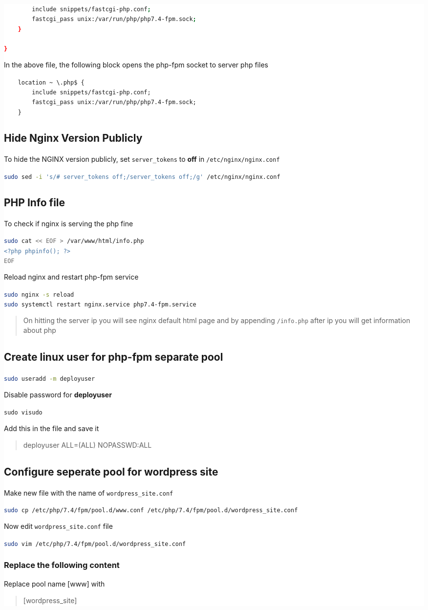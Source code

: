 ```bash
		include snippets/fastcgi-php.conf;
		fastcgi_pass unix:/var/run/php/php7.4-fpm.sock;
	}

}
```
In the above file, the following block opens the php-fpm socket to server php files
```console
    location ~ \.php$ {
		include snippets/fastcgi-php.conf;
		fastcgi_pass unix:/var/run/php/php7.4-fpm.sock;
	}
```

## **Hide Nginx Version Publicly**
To hide the NGINX version publicly, set `server_tokens` to **off** in `/etc/nginx/nginx.conf`
```bash
sudo sed -i 's/# server_tokens off;/server_tokens off;/g' /etc/nginx/nginx.conf
```
## **PHP Info file**
To check if nginx is serving the php fine
```bash
sudo cat << EOF > /var/www/html/info.php
<?php phpinfo(); ?>
EOF
```
Reload nginx and restart php-fpm service
```bash
sudo nginx -s reload
sudo systemctl restart nginx.service php7.4-fpm.service
```
> On hitting the server ip you will see nginx default html page and by appending `/info.php` after ip you will get information about php


## **Create linux user for php-fpm separate pool**
```bash
sudo useradd -m deployuser
```
Disable password for **deployuser** 
```console
sudo visudo
```
Add this in the file and save it
> deployuser ALL=(ALL) NOPASSWD:ALL 

## **Configure seperate pool for wordpress site**
Make new file with the name of `wordpress_site.conf` 
```bash
sudo cp /etc/php/7.4/fpm/pool.d/www.conf /etc/php/7.4/fpm/pool.d/wordpress_site.conf
```
Now edit `wordpress_site.conf` file
```bash
sudo vim /etc/php/7.4/fpm/pool.d/wordpress_site.conf
```
### Replace the following content
Replace pool name [www] with 
> [wordpress_site]
